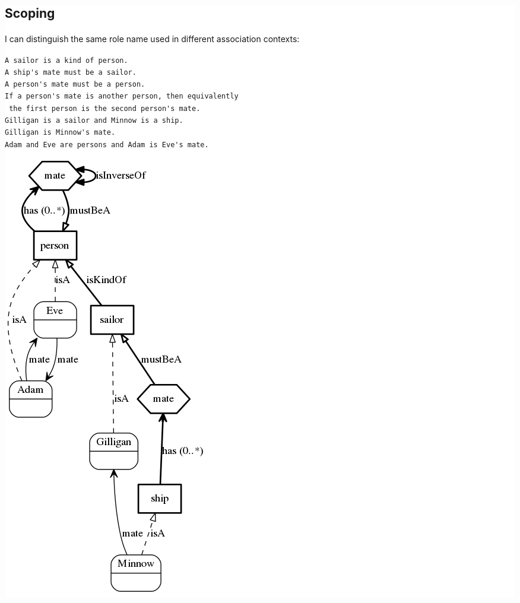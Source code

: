 ## Scoping

I can distinguish the same role name used in different association contexts:

```
A sailor is a kind of person.
A ship's mate must be a sailor.
A person's mate must be a person.
If a person's mate is another person, then equivalently
 the first person is the second person's mate.
Gilligan is a sailor and Minnow is a ship.
Gilligan is Minnow's mate.
Adam and Eve are persons and Adam is Eve's mate.
```

[![diagram](assets/scoping.png)](assets/scoping.png)

